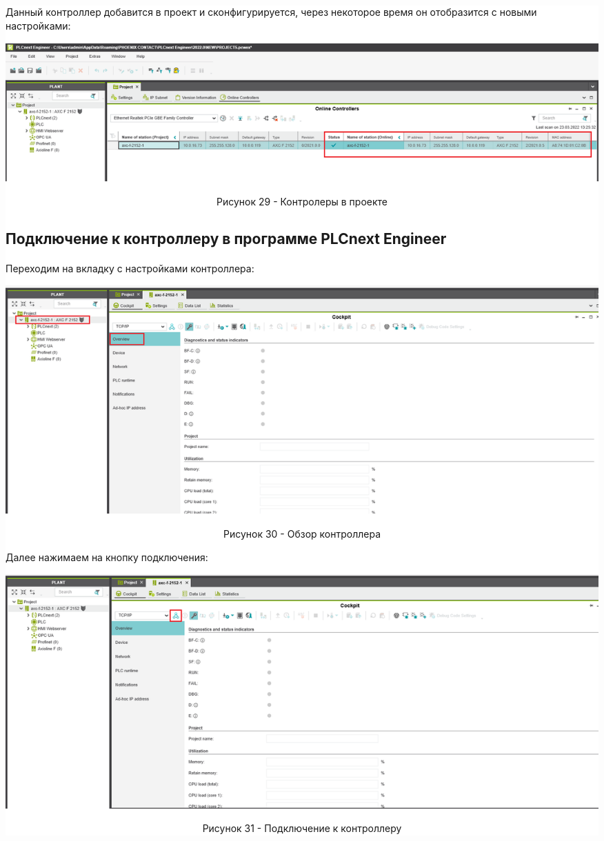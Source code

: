 Данный контроллер добавится в проект и сконфигурируется, через некоторое время он отобразится с новыми настройками:

![добавление контроллера](images/settings_ok.png)
<p align="center"> Рисунок 29 - Контролеры в проекте </p>

## Подключение к контроллеру в программе PLCnext Engineer

Переходим на вкладку с настройками контроллера:

![добавление контроллера](images/PLC_connecting.png)
<p align="center"> Рисунок 30 - Обзор контроллера </p>

Далее нажимаем на кнопку подключения:

![добавление контроллера](images/PLC_connecting_button.png)
<p align="center"> Рисунок 31 - Подключение к контроллеру </p>
